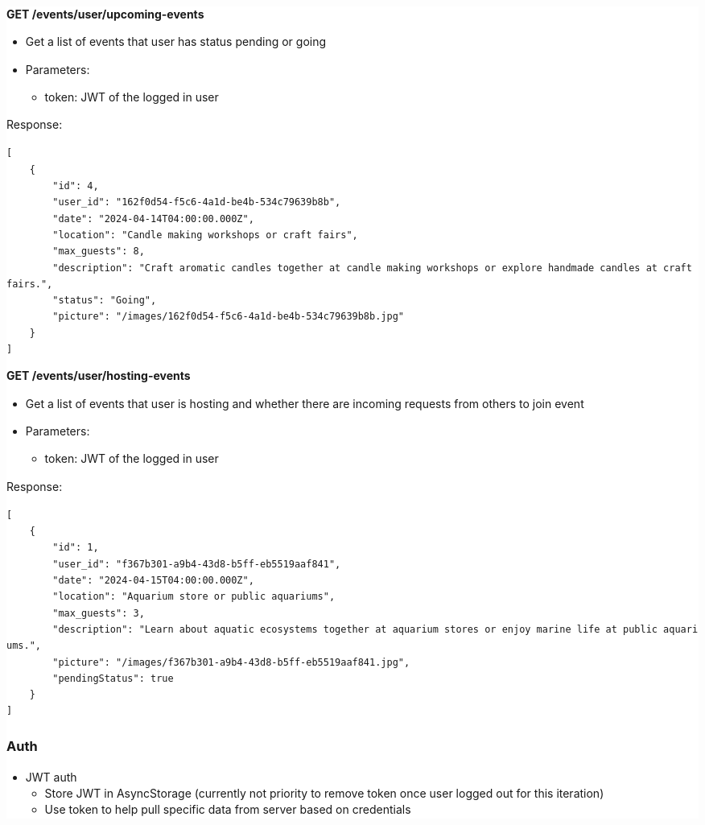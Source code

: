 **GET /events/user/upcoming-events**

- Get a list of events that user has status pending or going

- Parameters: 
    - token: JWT of the logged in user

Response: 
```
[
    {
        "id": 4,
        "user_id": "162f0d54-f5c6-4a1d-be4b-534c79639b8b",
        "date": "2024-04-14T04:00:00.000Z",
        "location": "Candle making workshops or craft fairs",
        "max_guests": 8,
        "description": "Craft aromatic candles together at candle making workshops or explore handmade candles at craft fairs.",
        "status": "Going",
        "picture": "/images/162f0d54-f5c6-4a1d-be4b-534c79639b8b.jpg"
    }
]
```

**GET /events/user/hosting-events**

- Get a list of events that user is hosting and whether there are incoming requests from others to join event

- Parameters: 
    - token: JWT of the logged in user

Response: 
```
[
    {
        "id": 1,
        "user_id": "f367b301-a9b4-43d8-b5ff-eb5519aaf841",
        "date": "2024-04-15T04:00:00.000Z",
        "location": "Aquarium store or public aquariums",
        "max_guests": 3,
        "description": "Learn about aquatic ecosystems together at aquarium stores or enjoy marine life at public aquariums.",
        "picture": "/images/f367b301-a9b4-43d8-b5ff-eb5519aaf841.jpg",
        "pendingStatus": true
    }
]
```

### Auth

- JWT auth
    - Store JWT in AsyncStorage (currently not priority to remove token once user logged out for this iteration)
    - Use token to help pull specific data from server based on credentials
